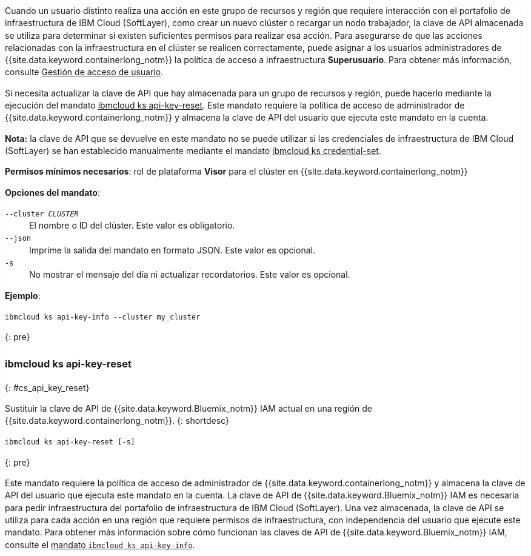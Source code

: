 Cuando un usuario distinto realiza una acción en este grupo de recursos y región que requiere interacción con el portafolio de infraestructura de IBM Cloud (SoftLayer), como crear un nuevo clúster o recargar un nodo trabajador, la clave de API almacenada se utiliza para determinar si existen suficientes permisos para realizar esa acción. Para asegurarse de que las acciones relacionadas con la infraestructura en el clúster se realicen correctamente, puede asignar a los usuarios administradores de {{site.data.keyword.containerlong_notm}} la política de acceso a infraestructura **Superusuario**. Para obtener más información, consulte [Gestión de acceso de usuario](/docs/containers?topic=containers-users#infra_access).

Si necesita actualizar la clave de API que hay almacenada para un grupo de recursos y región, puede hacerlo mediante la ejecución del mandato [ibmcloud ks api-key-reset](#cs_api_key_reset). Este mandato requiere la política de acceso de administrador de {{site.data.keyword.containerlong_notm}} y almacena la clave de API del usuario que ejecuta este mandato en la cuenta.

**Nota:** la clave de API que se devuelve en este mandato no se puede utilizar si las credenciales de infraestructura de IBM Cloud (SoftLayer) se han establecido manualmente mediante el mandato [ibmcloud ks credential-set](#cs_credentials_set).

<strong>Permisos mínimos necesarios</strong>: rol de plataforma **Visor** para el clúster en {{site.data.keyword.containerlong_notm}}

<strong>Opciones del mandato</strong>:

   <dl>
   <dt><code>--cluster <em>CLUSTER</em></code></dt>
   <dd>El nombre o ID del clúster. Este valor es obligatorio.</dd>

   <dt><code>--json</code></dt>
   <dd>Imprime la salida del mandato en formato JSON. Este valor es opcional.</dd>

   <dt><code>-s</code></dt>
   <dd>No mostrar el mensaje del día ni actualizar recordatorios. Este valor es opcional.</dd>

   </dl>

**Ejemplo**:

  ```
  ibmcloud ks api-key-info --cluster my_cluster
  ```
  {: pre}


### ibmcloud ks api-key-reset
{: #cs_api_key_reset}

Sustituir la clave de API de {{site.data.keyword.Bluemix_notm}} IAM actual en una región de {{site.data.keyword.containerlong_notm}}.
{: shortdesc}

```
ibmcloud ks api-key-reset [-s]
```
{: pre}

Este mandato requiere la política de acceso de administrador de {{site.data.keyword.containerlong_notm}} y almacena la clave de API del usuario que ejecuta este mandato en la cuenta. La clave de API de {{site.data.keyword.Bluemix_notm}} IAM es necesaria para pedir infraestructura del portafolio de infraestructura de IBM Cloud (SoftLayer). Una vez almacenada, la clave de API se utiliza para cada acción en una región que requiere permisos de infraestructura, con independencia del usuario que ejecute este mandato. Para obtener más información sobre cómo funcionan las claves de API de {{site.data.keyword.Bluemix_notm}} IAM, consulte el [mandato `ibmcloud ks api-key-info`](#cs_api_key_info).
